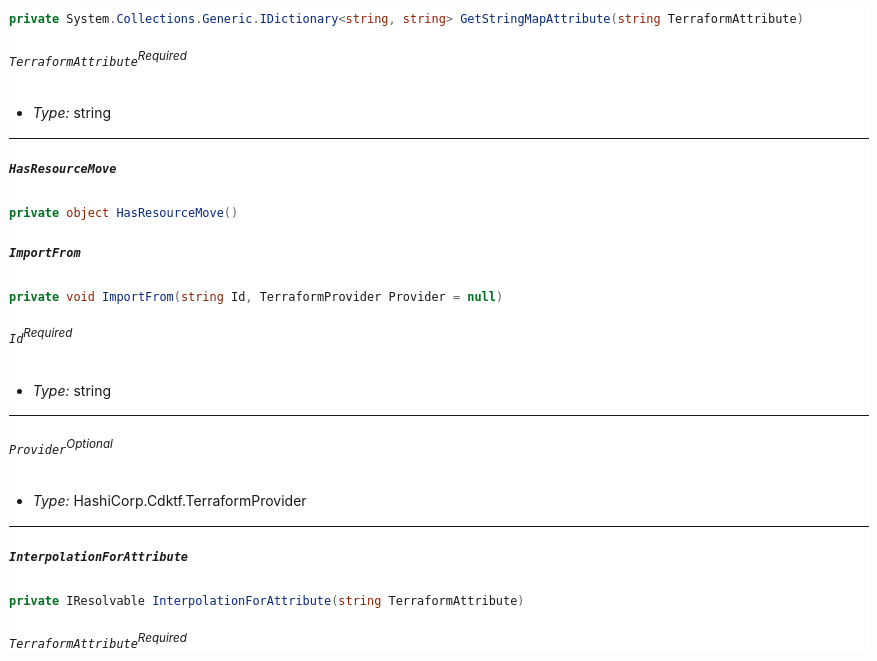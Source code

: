 ```csharp
private System.Collections.Generic.IDictionary<string, string> GetStringMapAttribute(string TerraformAttribute)
```

###### `TerraformAttribute`<sup>Required</sup> <a name="TerraformAttribute" id="@cdktf/provider-azurerm.sentinelThreatIntelligenceIndicator.SentinelThreatIntelligenceIndicator.getStringMapAttribute.parameter.terraformAttribute"></a>

- *Type:* string

---

##### `HasResourceMove` <a name="HasResourceMove" id="@cdktf/provider-azurerm.sentinelThreatIntelligenceIndicator.SentinelThreatIntelligenceIndicator.hasResourceMove"></a>

```csharp
private object HasResourceMove()
```

##### `ImportFrom` <a name="ImportFrom" id="@cdktf/provider-azurerm.sentinelThreatIntelligenceIndicator.SentinelThreatIntelligenceIndicator.importFrom"></a>

```csharp
private void ImportFrom(string Id, TerraformProvider Provider = null)
```

###### `Id`<sup>Required</sup> <a name="Id" id="@cdktf/provider-azurerm.sentinelThreatIntelligenceIndicator.SentinelThreatIntelligenceIndicator.importFrom.parameter.id"></a>

- *Type:* string

---

###### `Provider`<sup>Optional</sup> <a name="Provider" id="@cdktf/provider-azurerm.sentinelThreatIntelligenceIndicator.SentinelThreatIntelligenceIndicator.importFrom.parameter.provider"></a>

- *Type:* HashiCorp.Cdktf.TerraformProvider

---

##### `InterpolationForAttribute` <a name="InterpolationForAttribute" id="@cdktf/provider-azurerm.sentinelThreatIntelligenceIndicator.SentinelThreatIntelligenceIndicator.interpolationForAttribute"></a>

```csharp
private IResolvable InterpolationForAttribute(string TerraformAttribute)
```

###### `TerraformAttribute`<sup>Required</sup> <a name="TerraformAttribute" id="@cdktf/provider-azurerm.sentinelThreatIntelligenceIndicator.SentinelThreatIntelligenceIndicator.interpolationForAttribute.parameter.terraformAttribute"></a>
